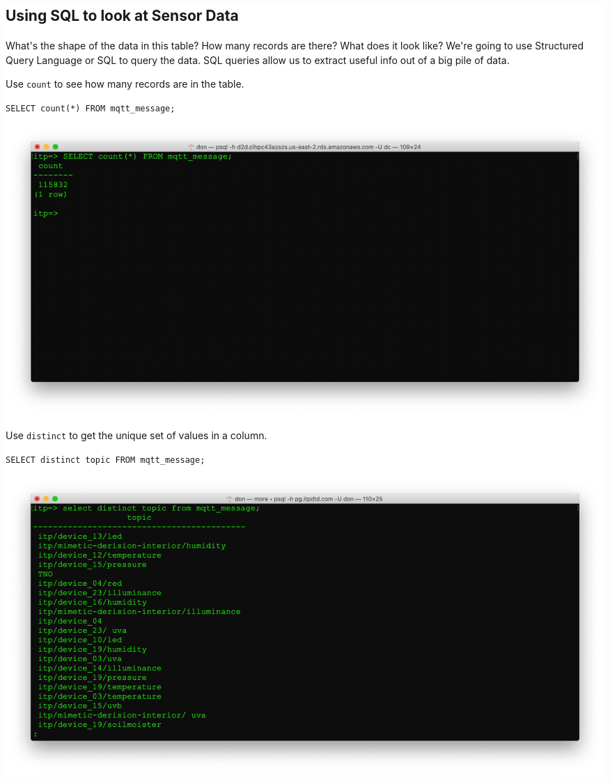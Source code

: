 ## Using SQL to look at Sensor Data

What's the shape of the data in this table? How many records are there? What does it look like? We're going to use Structured Query Language or SQL to query the data. SQL queries allow us to extract useful info out of a big pile of data.

Use `count` to see how many records are in the table.

    SELECT count(*) FROM mqtt_message;

![screenshot mqtt_message count rows](img/select-mqtt-count.png)

Use `distinct` to get the unique set of values in a column.

    SELECT distinct topic FROM mqtt_message;

![screenshot distinct topic](img/select-mqtt-distinct.png)
